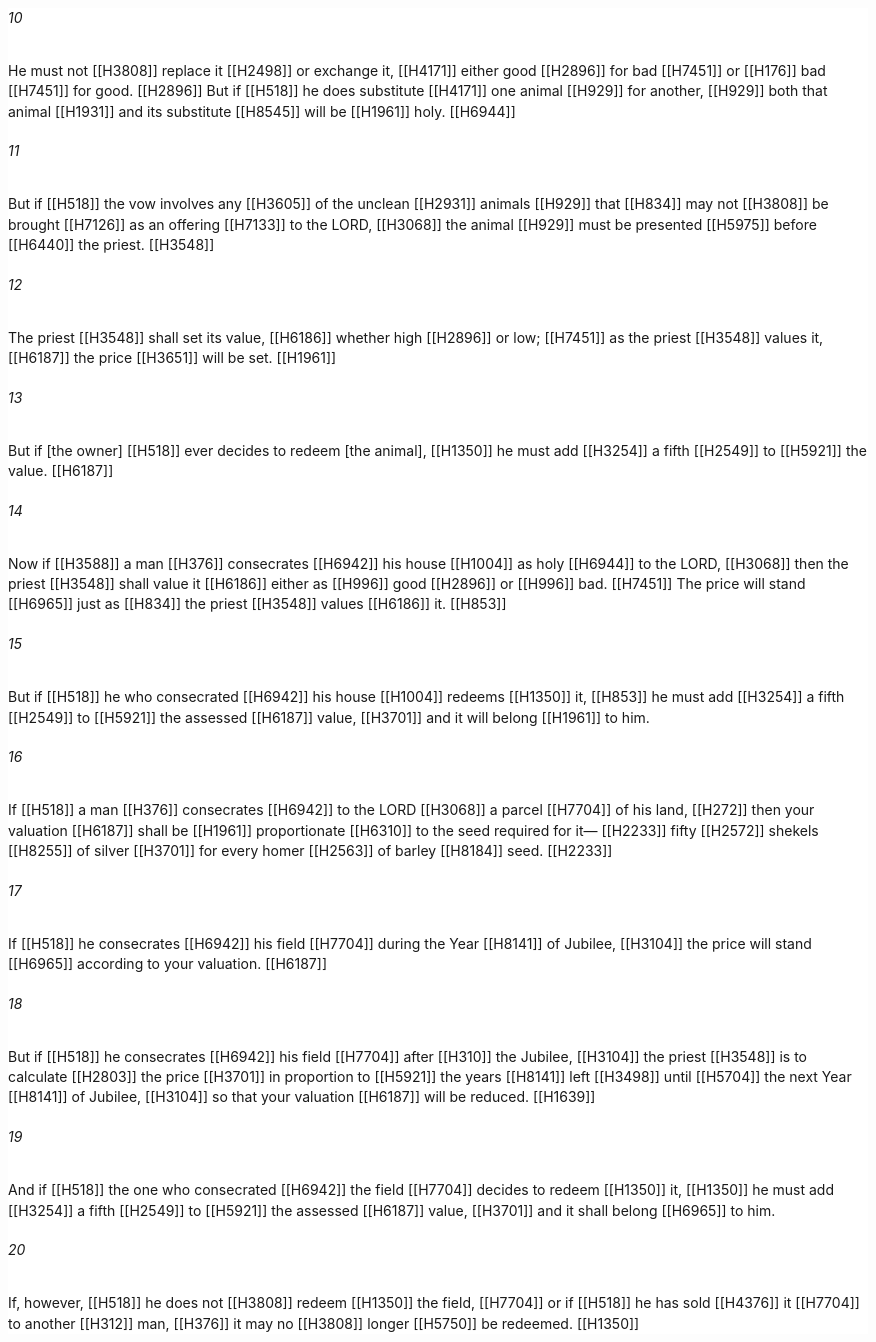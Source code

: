 ###### 10
He must not [[H3808]] replace it [[H2498]] or exchange it, [[H4171]] either good [[H2896]] for bad [[H7451]] or [[H176]] bad [[H7451]] for good. [[H2896]] But if [[H518]] he does substitute [[H4171]] one animal [[H929]] for another, [[H929]] both that animal [[H1931]] and its substitute [[H8545]] will be [[H1961]] holy. [[H6944]]

###### 11
But if [[H518]] the vow involves any [[H3605]] of the unclean [[H2931]] animals [[H929]] that [[H834]] may not [[H3808]] be brought [[H7126]] as an offering [[H7133]] to the LORD, [[H3068]] the animal [[H929]] must be presented [[H5975]] before [[H6440]] the priest. [[H3548]]

###### 12
The priest [[H3548]] shall set its value, [[H6186]] whether high [[H2896]] or low; [[H7451]] as the priest [[H3548]] values it, [[H6187]] the price [[H3651]] will be set. [[H1961]]

###### 13
But if [the owner] [[H518]] ever decides to redeem [the animal], [[H1350]] he must add [[H3254]] a fifth [[H2549]] to [[H5921]] the value. [[H6187]]

###### 14
Now if [[H3588]] a man [[H376]] consecrates [[H6942]] his house [[H1004]] as holy [[H6944]] to the LORD, [[H3068]] then the priest [[H3548]] shall value it [[H6186]] either as [[H996]] good [[H2896]] or [[H996]] bad. [[H7451]] The price will stand [[H6965]] just as [[H834]] the priest [[H3548]] values [[H6186]] it. [[H853]]

###### 15
But if [[H518]] he who consecrated [[H6942]] his house [[H1004]] redeems [[H1350]] it, [[H853]] he must add [[H3254]] a fifth [[H2549]] to [[H5921]] the assessed [[H6187]] value, [[H3701]] and it will belong [[H1961]] to him. 

###### 16
If [[H518]] a man [[H376]] consecrates [[H6942]] to the LORD [[H3068]] a parcel [[H7704]] of his land, [[H272]] then your valuation [[H6187]] shall be [[H1961]] proportionate [[H6310]] to the seed required for it— [[H2233]] fifty [[H2572]] shekels [[H8255]] of silver [[H3701]] for every homer [[H2563]] of barley [[H8184]] seed. [[H2233]]

###### 17
If [[H518]] he consecrates [[H6942]] his field [[H7704]] during the Year [[H8141]] of Jubilee, [[H3104]] the price will stand [[H6965]] according to your valuation. [[H6187]]

###### 18
But if [[H518]] he consecrates [[H6942]] his field [[H7704]] after [[H310]] the Jubilee, [[H3104]] the priest [[H3548]] is to calculate [[H2803]] the price [[H3701]] in proportion to [[H5921]] the years [[H8141]] left [[H3498]] until [[H5704]] the next Year [[H8141]] of Jubilee, [[H3104]] so that your valuation [[H6187]] will be reduced. [[H1639]]

###### 19
And if [[H518]] the one who consecrated [[H6942]] the field [[H7704]] decides to redeem [[H1350]] it, [[H1350]] he must add [[H3254]] a fifth [[H2549]] to [[H5921]] the assessed [[H6187]] value, [[H3701]] and it shall belong [[H6965]] to him. 

###### 20
If, however, [[H518]] he does not [[H3808]] redeem [[H1350]] the field, [[H7704]] or if [[H518]] he has sold [[H4376]] it [[H7704]] to another [[H312]] man, [[H376]] it may no [[H3808]] longer [[H5750]] be redeemed. [[H1350]]
